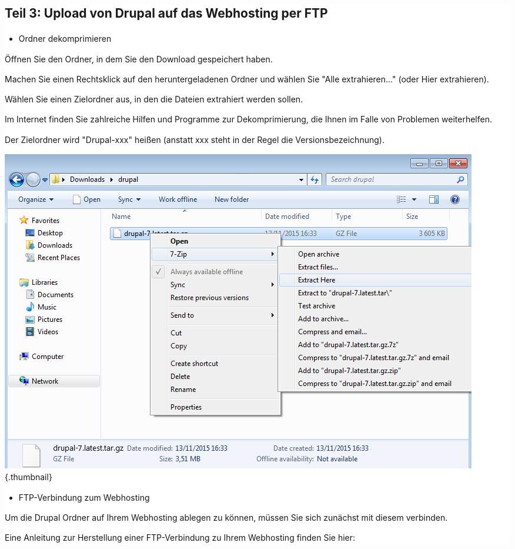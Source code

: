 
## Teil 3: Upload von Drupal auf das Webhosting per FTP

- Ordner dekomprimieren


Öffnen Sie den Ordner, in dem Sie den Download gespeichert haben.

Machen Sie einen Rechtsklick auf den heruntergeladenen Ordner und wählen Sie "Alle extrahieren..." (oder Hier extrahieren).

Wählen Sie einen Zielordner aus, in den die Dateien extrahiert werden sollen.

Im Internet finden Sie zahlreiche Hilfen und Programme zur Dekomprimierung, die Ihnen im Falle von Problemen weiterhelfen.

Der Zielordner wird "Drupal-xxx" heißen (anstatt xxx steht in der Regel die Versionsbezeichnung).

![](images/img_3233.jpg){.thumbnail}

- FTP-Verbindung zum Webhosting


Um die Drupal Ordner auf Ihrem Webhosting ablegen zu können, müssen Sie sich zunächst mit diesem verbinden.

Eine Anleitung zur Herstellung einer FTP-Verbindung zu Ihrem Webhosting finden Sie hier:[]({legacy}1374)
